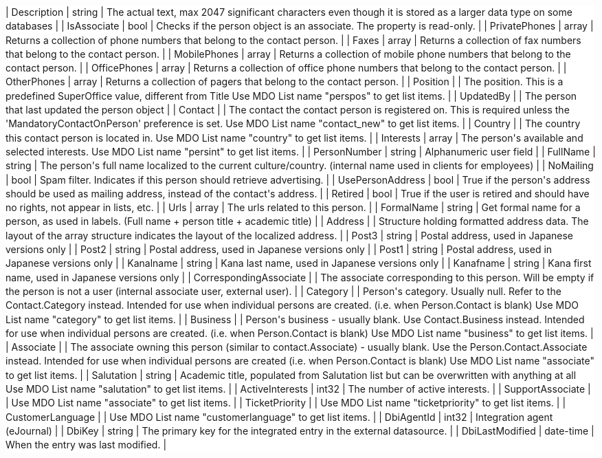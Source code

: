 | Description | string | The actual text, max 2047 significant characters even though it is stored as a larger data type on some databases |
| IsAssociate | bool | Checks if the person object is an associate. The property is read-only. |
| PrivatePhones | array | Returns a collection of phone numbers that belong to the contact person. |
| Faxes | array | Returns a collection of fax numbers that belong to the contact person. |
| MobilePhones | array | Returns a collection of mobile phone numbers that belong to the contact person. |
| OfficePhones | array | Returns a collection of office phone numbers that belong to the contact person. |
| OtherPhones | array | Returns a collection of pagers that belong to the contact person. |
| Position |  | The position. This is a predefined SuperOffice value, different from Title  <para>Use MDO List name "perspos" to get list items.</para> |
| UpdatedBy |  | The person that last updated the person object |
| Contact |  | The contact the contact person is registered on. This is required unless the 'MandatoryContactOnPerson' preference is set.  <para>Use MDO List name "contact_new" to get list items.</para> |
| Country |  | The country this contact person is located in.  <para>Use MDO List name "country" to get list items.</para> |
| Interests | array | The person's available and selected interests.  <para>Use MDO List name "persint" to get list items.</para> |
| PersonNumber | string | Alphanumeric user field |
| FullName | string | The person's full name localized to the current culture/country.  (internal name used in clients for employees) |
| NoMailing | bool | Spam filter. Indicates if this person should retrieve advertising. |
| UsePersonAddress | bool | True if the person's address should be used as mailing address, instead of the contact's address. |
| Retired | bool | True if the user is retired and should have no rights, not appear in lists, etc. |
| Urls | array | The urls related to this person. |
| FormalName | string | Get formal name for a person, as used in labels. (Full name + person title + academic title) |
| Address |  | Structure holding formatted address data. The layout of the array structure indicates the layout of the localized address. |
| Post3 | string | Postal address, used in Japanese versions only |
| Post2 | string | Postal address, used in Japanese versions only |
| Post1 | string | Postal address, used in Japanese versions only |
| Kanalname | string | Kana last name, used in Japanese versions only |
| Kanafname | string | Kana first name, used in Japanese versions only |
| CorrespondingAssociate |  | The associate corresponding to this person. Will be empty if the person is not a user (internal associate user, external user). |
| Category |  | Person's category. Usually null. Refer to the Contact.Category instead.  Intended for use when individual persons are created. (i.e. when Person.Contact is blank)  <para>Use MDO List name "category" to get list items.</para> |
| Business |  | Person's business - usually blank. Use Contact.Business instead. Intended for use when individual persons are created. (i.e. when Person.Contact is blank)  <para>Use MDO List name "business" to get list items.</para> |
| Associate |  | The associate owning this person (similar to contact.Associate) - usually blank. Use the Person.Contact.Associate instead.  Intended for use when individual persons are created (i.e. when Person.Contact is blank)  <para>Use MDO List name "associate" to get list items.</para> |
| Salutation | string | Academic title, populated from Salutation list but can be overwritten with anything at all  <para>Use MDO List name "salutation" to get list items.</para> |
| ActiveInterests | int32 | The number of active interests. |
| SupportAssociate |  | <para>Use MDO List name "associate" to get list items.</para> |
| TicketPriority |  | <para>Use MDO List name "ticketpriority" to get list items.</para> |
| CustomerLanguage |  | <para>Use MDO List name "customerlanguage" to get list items.</para> |
| DbiAgentId | int32 | Integration agent (eJournal) |
| DbiKey | string | The primary key for the integrated entry in the external datasource. |
| DbiLastModified | date-time | When the entry was last modified. |